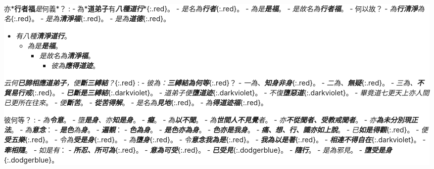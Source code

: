 亦*<b>行者福</b>*是*何義*？
: - 為*<b>道弟子</b>有<b><i>八種道行</i></b>*{:.red}。
    - *是名為<b>行者</b>*{:.red}。
	  - *為是<b>是<i>福</i></b>*。
	    - *是故名為<b>行者福</b>*。
		  - 何以故？
		    - *為<b>行清淨</b>為名*{:.red}。
		      - *是為<b>清淨福</b>*{:.red}。
			    - *是為<b>道德</b>*{:.red}。
  - *有八種<b>清淨道行</b>*。
    - *為是<b>是<i>福</i></b>*。
	  - *是故名為<b>清淨福</b>*。
        - *彼為<b>應得<i>道迹</i></b>*。
		
*云何<b>已<i>諦相應</i>道弟子</b>，便<b>斷<i>三縛結</i></b>？*{:.red}
: - *彼為：<b><i>三縛結</i>為何等</b>*{:.red}？
    - *一為、<b>知身非身</b>*{:.red}。
	- *二為、<b>無疑</b>*{:.red}。
	- *三為、<b>不<i><dfn title="来往。">貿易</dfn>行</i>戒</b>*{:.red}。
	  - *<b>已斷是<i>三縛結</i></b>*{:.darkviolet}。
	    - *道弟子便<b>墮道迹</b>*{:.darkviolet}。
		  - *不復<b>墮惡道</b>*{:.darkviolet}。
		    - *畢竟道七更天上亦人間已更所在往來*。
			  - *便<b>斷苦</b>*。
				- *<b>從苦得解</b>*。
		    - *是名為<b>見地</b>*{:.red}。
		      - *為<b>得<i>道迹福</i></b>*{:.red}。

彼何等？
: - *為<b>令<i>意</i></b>*。
    - *墮<b>是身</b>、亦<b>知是身</b>*。
	  - *<b>癡</b>*。
	    - *為<b>以不聞</b>*。
	      - *為<b>世間人<i>不見覺</i></b>者*。
		  - *亦<b>不從<i>聞者</i>、<i>受教戒聞者</i></b>*。
		  - *亦<b>為<i>未分別</i>現正法</b>*。
		    - *為<b>意念</b>*：
			  - *<b><i>是色</i></b>為<b>身</b>*。
		    - *<b>遍覩</b>*：
			    - *<b><i>色</i>為<i>身</i></b>*。
			    - *<b><i>是色</i>亦為<i>身</i></b>*。
			    - *<b><i>色</i>亦是<i>我身</i></b>*。
			    - *<b><i>痛</i>、<i>想</i>、<i>行</i>、<i>識</i>亦如上說</b>*。
			      - *已<b><i>如是</i>得觀</b>*{:.red}。
				    - *便<b><i>受</i>五樂</b>*{:.red}。
					  - *令為<b>受是身</b>*{:.red}。
					    - *為<b>墮身</b>*{:.red}。
						  - *令<b>意念<i>我為是</i></b>*{:.red}。
						    - *<b><i>我為</i>以是著</b>*{:.red}。
							  - *<b><i>相連</i>不得自在</b>*{:.darkviolet}。
							    - *<b>牽相隨</b>*。
								  - *如是有*：
								    - *<b>所忍、所<i>可為</i></b>*{:.red}。
									  - *<b><i>意</i>為<i>可受</i></b>*{:.red}。
									    - *<b>已<i>受見</i></b>*{:.dodgerblue}。
										  - *<b>隨行</b>*。
										    - *是為邪見*。
										      - *<b>墮<i>受是身</i></b>*{:.dodgerblue}。
